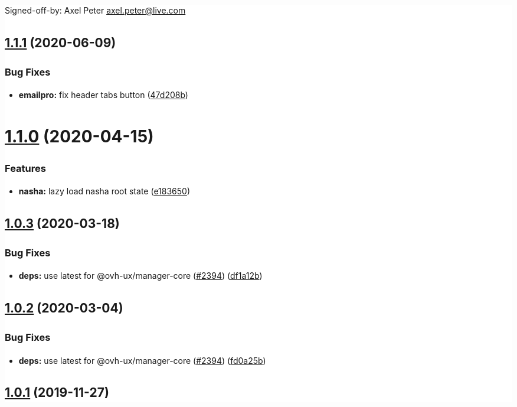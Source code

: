 Signed-off-by: Axel Peter <axel.peter@live.com>



## [1.1.1](https://github.com/ovh/manager/compare/@ovh-ux/manager-nasha-app@1.1.0...@ovh-ux/manager-nasha-app@1.1.1) (2020-06-09)


### Bug Fixes

* **emailpro:** fix header tabs button ([47d208b](https://github.com/ovh/manager/commit/47d208b44dcad2fedab44b6771d4da79a80dbfc9))



# [1.1.0](https://github.com/ovh/manager/compare/@ovh-ux/manager-nasha-app@1.0.3...@ovh-ux/manager-nasha-app@1.1.0) (2020-04-15)


### Features

* **nasha:** lazy load nasha root state ([e183650](https://github.com/ovh/manager/commit/e18365054f92c7273d2c5217063444f67d99e8c4))



## [1.0.3](https://github.com/ovh/manager/compare/@ovh-ux/manager-nasha-app@1.0.2...@ovh-ux/manager-nasha-app@1.0.3) (2020-03-18)


### Bug Fixes

* **deps:** use latest for @ovh-ux/manager-core ([#2394](https://github.com/ovh/manager/issues/2394)) ([df1a12b](https://github.com/ovh/manager/commit/df1a12bc132cebb55f0a70a317e406ee78574faa))



## [1.0.2](https://github.com/ovh/manager/compare/@ovh-ux/manager-nasha-app@1.0.1...@ovh-ux/manager-nasha-app@1.0.2) (2020-03-04)


### Bug Fixes

* **deps:** use latest for @ovh-ux/manager-core ([#2394](https://github.com/ovh/manager/issues/2394)) ([fd0a25b](https://github.com/ovh/manager/commit/fd0a25b11bd5119649daf3b1605bb56bf70f3ff9))



## [1.0.1](https://github.com/ovh/manager/compare/@ovh-ux/manager-nasha-app@1.0.0...@ovh-ux/manager-nasha-app@1.0.1) (2019-11-27)
